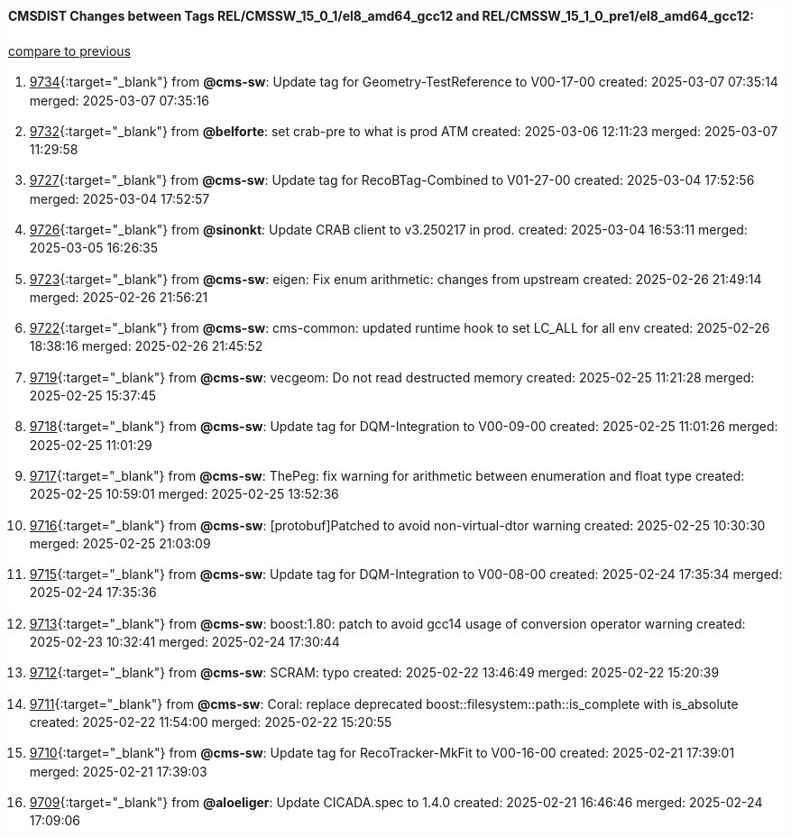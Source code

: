 #### CMSDIST Changes between Tags REL/CMSSW_15_0_1/el8_amd64_gcc12 and REL/CMSSW_15_1_0_pre1/el8_amd64_gcc12:
[compare to previous](https://github.com/cms-sw/cmsdist/compare/REL/CMSSW_15_0_1/el8_amd64_gcc12...REL/CMSSW_15_1_0_pre1/el8_amd64_gcc12)



1. [9734](http://github.com/cms-sw/cmsdist/pull/9734){:target="_blank"}  from **@cms-sw**: Update tag for Geometry-TestReference to V00-17-00 created: 2025-03-07 07:35:14 merged: 2025-03-07 07:35:16

2. [9732](http://github.com/cms-sw/cmsdist/pull/9732){:target="_blank"}  from **@belforte**: set crab-pre to what is prod ATM created: 2025-03-06 12:11:23 merged: 2025-03-07 11:29:58

3. [9727](http://github.com/cms-sw/cmsdist/pull/9727){:target="_blank"}  from **@cms-sw**: Update tag for RecoBTag-Combined to V01-27-00 created: 2025-03-04 17:52:56 merged: 2025-03-04 17:52:57

4. [9726](http://github.com/cms-sw/cmsdist/pull/9726){:target="_blank"}  from **@sinonkt**: Update CRAB client to v3.250217 in prod. created: 2025-03-04 16:53:11 merged: 2025-03-05 16:26:35

5. [9723](http://github.com/cms-sw/cmsdist/pull/9723){:target="_blank"}  from **@cms-sw**: eigen: Fix enum arithmetic: changes from upstream created: 2025-02-26 21:49:14 merged: 2025-02-26 21:56:21

6. [9722](http://github.com/cms-sw/cmsdist/pull/9722){:target="_blank"}  from **@cms-sw**: cms-common: updated runtime hook to set LC_ALL for all env created: 2025-02-26 18:38:16 merged: 2025-02-26 21:45:52

7. [9719](http://github.com/cms-sw/cmsdist/pull/9719){:target="_blank"}  from **@cms-sw**: vecgeom:  Do not read destructed memory created: 2025-02-25 11:21:28 merged: 2025-02-25 15:37:45

8. [9718](http://github.com/cms-sw/cmsdist/pull/9718){:target="_blank"}  from **@cms-sw**: Update tag for DQM-Integration to V00-09-00 created: 2025-02-25 11:01:26 merged: 2025-02-25 11:01:29

9. [9717](http://github.com/cms-sw/cmsdist/pull/9717){:target="_blank"}  from **@cms-sw**: ThePeg: fix warning for arithmetic between enumeration and float type created: 2025-02-25 10:59:01 merged: 2025-02-25 13:52:36

10. [9716](http://github.com/cms-sw/cmsdist/pull/9716){:target="_blank"}  from **@cms-sw**: [protobuf]Patched to avoid non-virtual-dtor warning created: 2025-02-25 10:30:30 merged: 2025-02-25 21:03:09

11. [9715](http://github.com/cms-sw/cmsdist/pull/9715){:target="_blank"}  from **@cms-sw**: Update tag for DQM-Integration to V00-08-00 created: 2025-02-24 17:35:34 merged: 2025-02-24 17:35:36

12. [9713](http://github.com/cms-sw/cmsdist/pull/9713){:target="_blank"}  from **@cms-sw**: boost:1.80: patch to avoid gcc14 usage of conversion operator warning created: 2025-02-23 10:32:41 merged: 2025-02-24 17:30:44

13. [9712](http://github.com/cms-sw/cmsdist/pull/9712){:target="_blank"}  from **@cms-sw**: SCRAM: typo created: 2025-02-22 13:46:49 merged: 2025-02-22 15:20:39

14. [9711](http://github.com/cms-sw/cmsdist/pull/9711){:target="_blank"}  from **@cms-sw**: Coral: replace deprecated boost::filesystem::path::is_complete with is_absolute created: 2025-02-22 11:54:00 merged: 2025-02-22 15:20:55

15. [9710](http://github.com/cms-sw/cmsdist/pull/9710){:target="_blank"}  from **@cms-sw**: Update tag for RecoTracker-MkFit to V00-16-00 created: 2025-02-21 17:39:01 merged: 2025-02-21 17:39:03

16. [9709](http://github.com/cms-sw/cmsdist/pull/9709){:target="_blank"}  from **@aloeliger**: Update CICADA.spec to 1.4.0 created: 2025-02-21 16:46:46 merged: 2025-02-24 17:09:06
